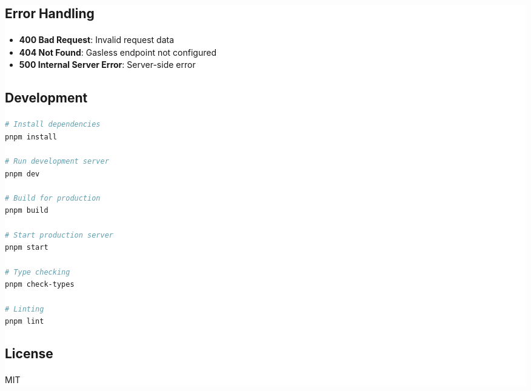 ## Error Handling

- **400 Bad Request**: Invalid request data
- **404 Not Found**: Gasless endpoint not configured
- **500 Internal Server Error**: Server-side error

## Development

```bash
# Install dependencies
pnpm install

# Run development server
pnpm dev

# Build for production
pnpm build

# Start production server
pnpm start

# Type checking
pnpm check-types

# Linting
pnpm lint
```

## License

MIT
